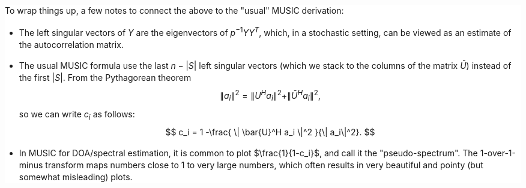 To wrap things up, a few notes to connect the above to the "usual" MUSIC derivation:

* The left singular vectors of $Y$ are the eigenvectors of $p^{-1} YY^T$, which, in a stochastic setting, can be viewed as an estimate of the autocorrelation matrix.

* The usual MUSIC formula use the last $n-\left| S \right|$ left singular vectors (which we stack to the columns of the matrix $\bar{U}$) instead of the first $\left| S \right|$.
From the Pythagorean theorem
$$
\| a_i \| ^2 = \|U^H a_i \|^2 + \| \bar{U}^H a_i \|^2,
$$
so we can write $c_i$ as follows:
$$
c_i = 1 -\frac{ 
\| \bar{U}^H a_i \|^2 
}{\| a_i\|^2}.
$$

* In MUSIC for DOA/spectral estimation,
it is common to plot $\frac{1}{1-c_i}$, and call it the "pseudo-spectrum".
The 1-over-1-minus transform maps numbers close to 1 to very large numbers, which often results in very beautiful and pointy (but somewhat misleading) plots.